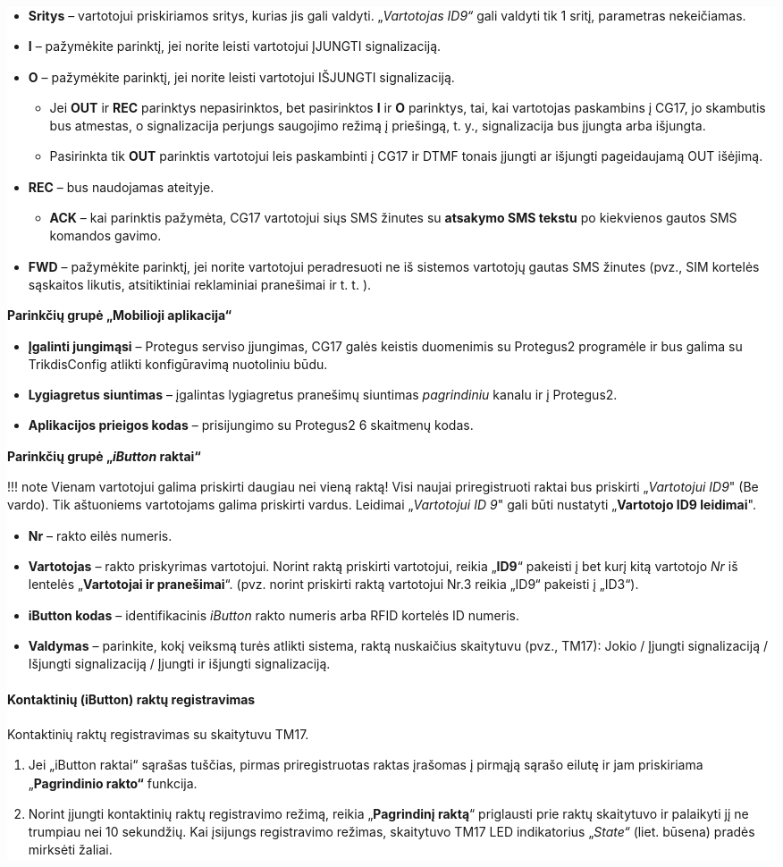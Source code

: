 - **Sritys** – vartotojui priskiriamos sritys, kurias jis gali valdyti. „*Vartotojas ID9“* gali valdyti tik 1 sritį, parametras nekeičiamas.

- **I** – pažymėkite parinktį, jei norite leisti vartotojui ĮJUNGTI signalizaciją.

- **O** – pažymėkite parinktį, jei norite leisti vartotojui IŠJUNGTI signalizaciją.

  - Jei **OUT** ir **REC** parinktys nepasirinktos, bet pasirinktos **I** ir **O** parinktys, tai, kai vartotojas paskambins į CG17, jo skambutis bus atmestas, o signalizacija perjungs saugojimo režimą į priešingą, t. y., signalizacija bus įjungta arba išjungta.

  - Pasirinkta tik **OUT** parinktis vartotojui leis paskambinti į CG17 ir DTMF tonais įjungti ar išjungti pageidaujamą OUT išėjimą.

- **REC** – bus naudojamas ateityje.

  - **ACK** – kai parinktis pažymėta, CG17 vartotojui siųs SMS žinutes su **atsakymo SMS tekstu** po kiekvienos gautos SMS komandos gavimo.

- **FWD** – pažymėkite parinktį, jei norite vartotojui peradresuoti ne iš sistemos vartotojų gautas SMS žinutes (pvz., SIM kortelės sąskaitos likutis, atsitiktiniai reklaminiai pranešimai ir t. t. ).

**Parinkčių grupė „Mobilioji aplikacija“**

- **Įgalinti jungimąsi** – Protegus serviso įjungimas, CG17 galės keistis duomenimis su Protegus2 programėle ir bus galima su TrikdisConfig atlikti konfigūravimą nuotoliniu būdu.

- **Lygiagretus siuntimas** – įgalintas lygiagretus pranešimų siuntimas *pagrindiniu* kanalu ir į Protegus2.

- **Aplikacijos prieigos kodas** – prisijungimo su Protegus2 6 skaitmenų kodas.

**Parinkčių grupė „*iButton* raktai“**

!!! note
    Vienam vartotojui galima priskirti daugiau nei vieną raktą! Visi naujai
    priregistruoti raktai bus priskirti „*Vartotojui ID9*" (Be vardo). Tik
    aštuoniems vartotojams galima priskirti vardus. Leidimai „*Vartotojui ID
    9*" gali būti nustatyti „**Vartotojo ID9 leidimai**".
- **Nr** – rakto eilės numeris.

- **Vartotojas** – rakto priskyrimas vartotojui. Norint raktą priskirti vartotojui, reikia „**ID9**“ pakeisti į bet kurį kitą vartotojo *Nr* iš lentelės „**Vartotojai ir pranešimai**“. (pvz. norint priskirti raktą vartotojui Nr.3 reikia „ID9“ pakeisti į „ID3“).

- **iButton kodas** – identifikacinis *iButton* rakto numeris arba RFID kortelės ID numeris.

- **Valdymas** – parinkite, kokį veiksmą turės atlikti sistema, raktą nuskaičius skaitytuvu (pvz., TM17): Jokio / Įjungti signalizaciją / Išjungti signalizaciją / Įjungti ir išjungti signalizaciją.

#### Kontaktinių (iButton) raktų registravimas 

Kontaktinių raktų registravimas su skaitytuvu TM17.

1.  Jei „iButton raktai“ sąrašas tuščias, pirmas priregistruotas raktas įrašomas į pirmąją sąrašo eilutę ir jam priskiriama „**Pagrindinio rakto“** funkcija.

2.  Norint įjungti kontaktinių raktų registravimo režimą, reikia „**Pagrindinį raktą**“ priglausti prie raktų skaitytuvo ir palaikyti jį ne trumpiau nei 10 sekundžių. Kai įsijungs registravimo režimas, skaitytuvo TM17 LED indikatorius „*State“* (liet. būsena) pradės mirksėti žaliai.
